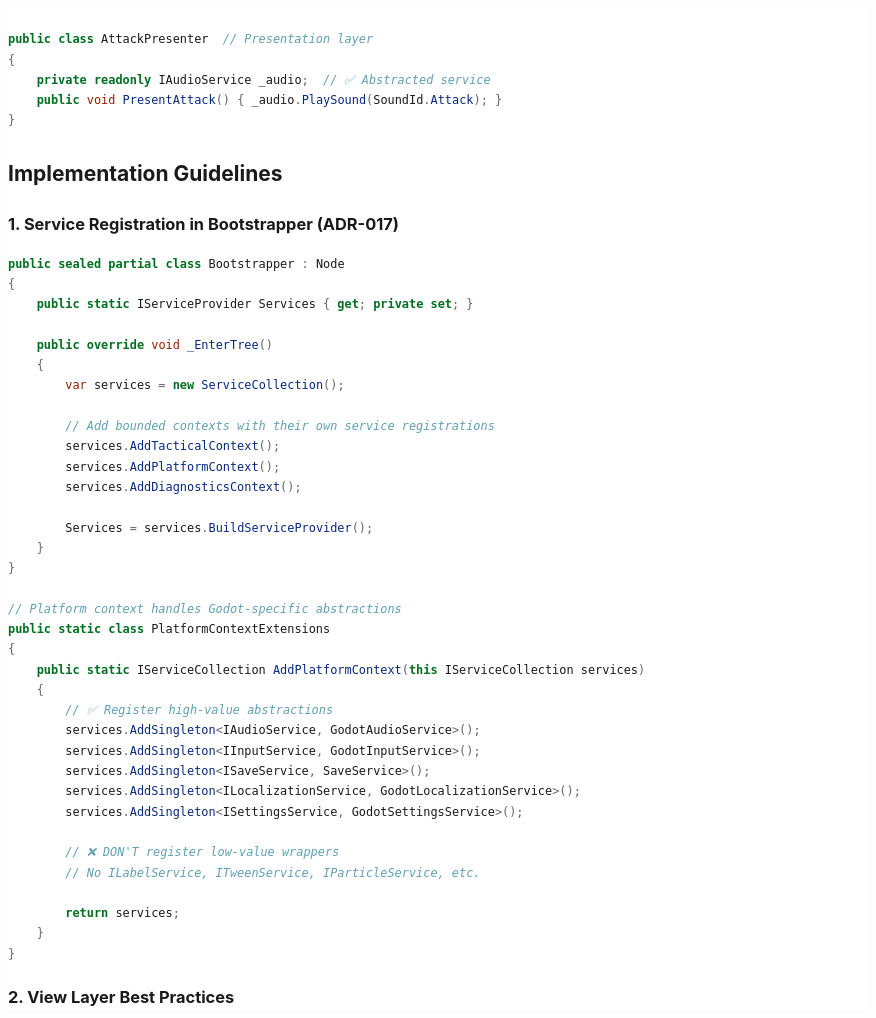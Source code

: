 ```csharp

public class AttackPresenter  // Presentation layer
{
    private readonly IAudioService _audio;  // ✅ Abstracted service
    public void PresentAttack() { _audio.PlaySound(SoundId.Attack); }
}
```

## Implementation Guidelines

### 1. Service Registration in Bootstrapper (ADR-017)

```csharp
public sealed partial class Bootstrapper : Node
{
    public static IServiceProvider Services { get; private set; }
    
    public override void _EnterTree()
    {
        var services = new ServiceCollection();
        
        // Add bounded contexts with their own service registrations
        services.AddTacticalContext();
        services.AddPlatformContext();
        services.AddDiagnosticsContext();
        
        Services = services.BuildServiceProvider();
    }
}

// Platform context handles Godot-specific abstractions
public static class PlatformContextExtensions
{
    public static IServiceCollection AddPlatformContext(this IServiceCollection services)
    {
        // ✅ Register high-value abstractions
        services.AddSingleton<IAudioService, GodotAudioService>();
        services.AddSingleton<IInputService, GodotInputService>();
        services.AddSingleton<ISaveService, SaveService>();
        services.AddSingleton<ILocalizationService, GodotLocalizationService>();
        services.AddSingleton<ISettingsService, GodotSettingsService>();
        
        // ❌ DON'T register low-value wrappers
        // No ILabelService, ITweenService, IParticleService, etc.
        
        return services;
    }
}
```

### 2. View Layer Best Practices
